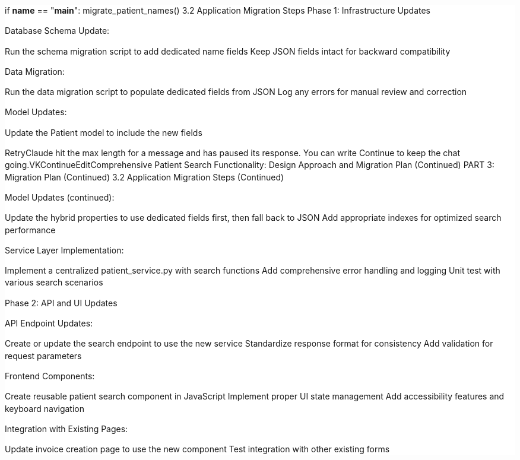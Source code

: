 if __name__ == "__main__":
    migrate_patient_names()
3.2 Application Migration Steps
Phase 1: Infrastructure Updates

Database Schema Update:

Run the schema migration script to add dedicated name fields
Keep JSON fields intact for backward compatibility


Data Migration:

Run the data migration script to populate dedicated fields from JSON
Log any errors for manual review and correction


Model Updates:

Update the Patient model to include the new fields



RetryClaude hit the max length for a message and has paused its response. You can write Continue to keep the chat going.VKContinueEditComprehensive Patient Search Functionality: Design Approach and Migration Plan (Continued)
PART 3: Migration Plan (Continued)
3.2 Application Migration Steps (Continued)

Model Updates (continued):

Update the hybrid properties to use dedicated fields first, then fall back to JSON
Add appropriate indexes for optimized search performance


Service Layer Implementation:

Implement a centralized patient_service.py with search functions
Add comprehensive error handling and logging
Unit test with various search scenarios



Phase 2: API and UI Updates

API Endpoint Updates:

Create or update the search endpoint to use the new service
Standardize response format for consistency
Add validation for request parameters


Frontend Components:

Create reusable patient search component in JavaScript
Implement proper UI state management
Add accessibility features and keyboard navigation


Integration with Existing Pages:

Update invoice creation page to use the new component
Test integration with other existing forms
